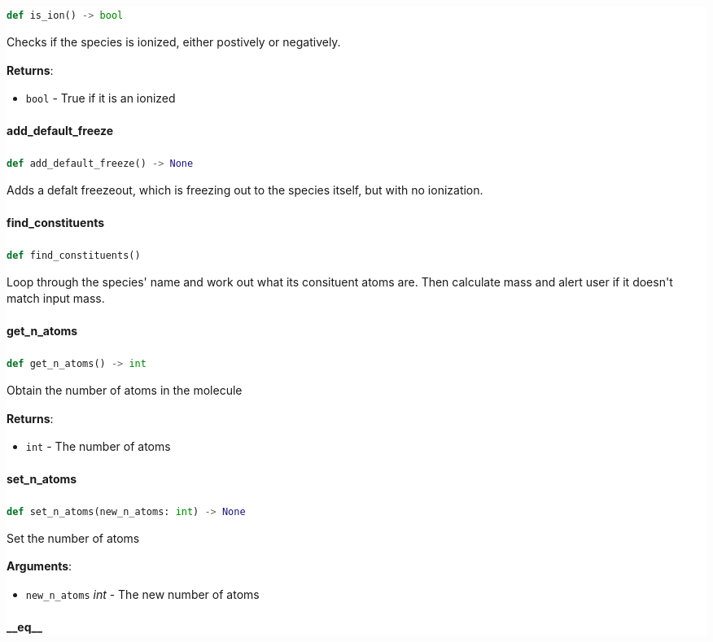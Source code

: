```python
def is_ion() -> bool
```

Checks if the species is ionized, either postively or negatively.

**Returns**:

- `bool` - True if it is an ionized

<a id="uclchem.makerates.species.Species.add_default_freeze"></a>

#### add\_default\_freeze

```python
def add_default_freeze() -> None
```

Adds a defalt freezeout, which is freezing out to the species itself, but with no ionization.

<a id="uclchem.makerates.species.Species.find_constituents"></a>

#### find\_constituents

```python
def find_constituents()
```

Loop through the species' name and work out what its consituent
atoms are. Then calculate mass and alert user if it doesn't match
input mass.

<a id="uclchem.makerates.species.Species.get_n_atoms"></a>

#### get\_n\_atoms

```python
def get_n_atoms() -> int
```

Obtain the number of atoms in the molecule

**Returns**:

- `int` - The number of atoms

<a id="uclchem.makerates.species.Species.set_n_atoms"></a>

#### set\_n\_atoms

```python
def set_n_atoms(new_n_atoms: int) -> None
```

Set the number of atoms

**Arguments**:

- `new_n_atoms` _int_ - The new number of atoms

<a id="uclchem.makerates.species.Species.__eq__"></a>

#### \_\_eq\_\_
